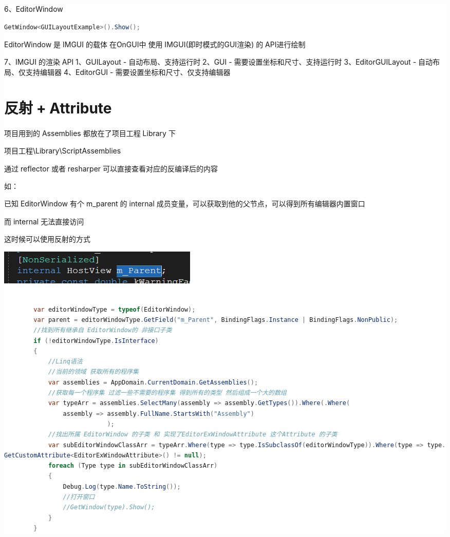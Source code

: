 

6、EditorWindow

```c#
GetWindow<GUILayoutExample>().Show();
```

EditorWindow 是 IMGUI 的载体
在OnGUI中 使用 IMGUI(即时模式的GUI渲染) 的 API进行绘制



7、IMGUI 的渲染 API
	1、GUILayout - 自动布局、支持运行时
	2、GUI - 需要设置坐标和尺寸、支持运行时
	3、EditorGUILayout - 自动布局、仅支持编辑器
	4、EditorGUI - 需要设置坐标和尺寸、仅支持编辑器



# 反射 + Attribute

项目用到的 Assemblies 都放在了项目工程 Library 下

项目工程\Library\ScriptAssemblies



通过 reflector 或者 resharper 可以直接查看对应的反编译后的内容

如：

已知 EditorWindow 有个 m_parent 的 internal 成员变量，可以获取到他的父节点，可以得到所有编辑器内置窗口

而 internal 无法直接访问

这时候可以使用反射的方式

![Snipaste_2022-03-24_16-38-11](images\Snipaste_2022-03-24_16-38-11.png)

```c#

		var editorWindowType = typeof(EditorWindow);
        var parent = editorWindowType.GetField("m_Parent", BindingFlags.Instance | BindingFlags.NonPublic);
        //找到所有继承自 EditorWindow的 非接口子类
        if (!editorWindowType.IsInterface)
        {
            //Linq语法
            //当前的领域 获取所有的程序集
            var assemblies = AppDomain.CurrentDomain.GetAssemblies();
            //获取每一个程序集 过滤一些不需要的程序集 得到所有的类型 然后组成一个大的数组
            var typeArr = assemblies.SelectMany(assembly => assembly.GetTypes()).Where(.Where(
                assembly => assembly.FullName.StartsWith("Assembly") 
                            );
            //找出所属 EditorWindow 的子类 和 实现了EditorExWindowAttribute 这个Attribute 的子类 
            var subEditorWindowClassArr = typeArr.Where(type => type.IsSubclassOf(editorWindowType)).Where(type => type.GetCustomAttribute<EditorExWindowAttribute>() != null);
            foreach (Type type in subEditorWindowClassArr)
            {
                Debug.Log(type.Name.ToString());
                //打开窗口
                //GetWindow(type).Show();
            }
        }

```
